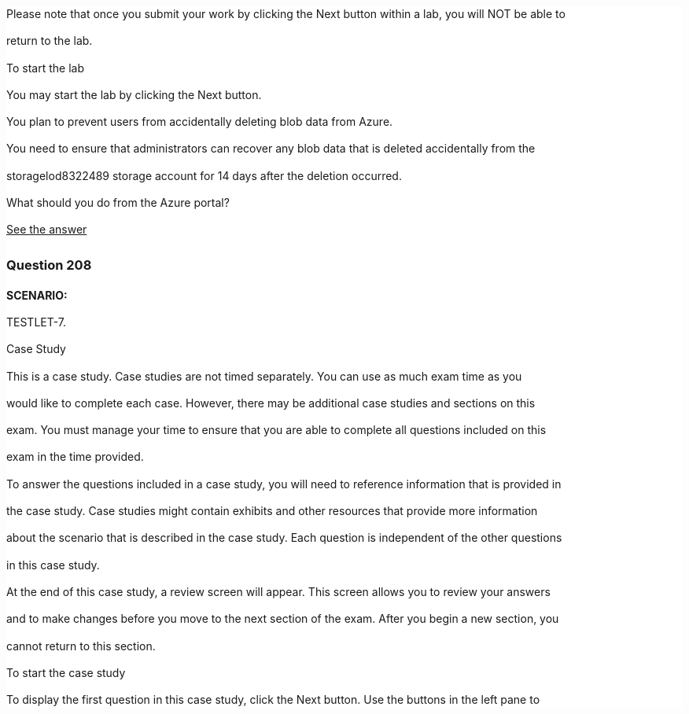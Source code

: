 Please note that once you submit your work by clicking the Next button within a lab, you will NOT be able to

return to the lab.

To start the lab

You may start the lab by clicking the Next button.

You plan to prevent users from accidentally deleting blob data from Azure.

You need to ensure that administrators can recover any blob data that is deleted accidentally from the

storagelod8322489 storage account for 14 days after the deletion occurred.

What should you do from the Azure portal?

[See the answer](#answer-207)

### Question 208

**SCENARIO:**

TESTLET-7.

Case Study

This is a case study. Case studies are not timed separately. You can use as much exam time as you

would like to complete each case. However, there may be additional case studies and sections on this

exam. You must manage your time to ensure that you are able to complete all questions included on this

exam in the time provided.

To answer the questions included in a case study, you will need to reference information that is provided in

the case study. Case studies might contain exhibits and other resources that provide more information

about the scenario that is described in the case study. Each question is independent of the other questions

in this case study.

At the end of this case study, a review screen will appear. This screen allows you to review your answers

and to make changes before you move to the next section of the exam. After you begin a new section, you

cannot return to this section.

To start the case study

To display the first question in this case study, click the Next button. Use the buttons in the left pane to
